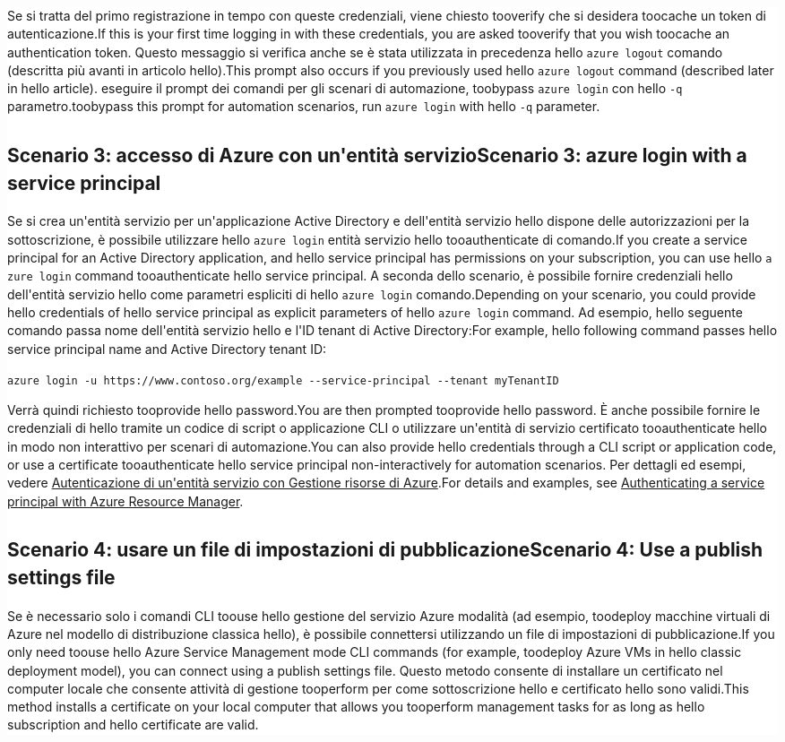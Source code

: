 <span data-ttu-id="c5e7c-133">Se si tratta del primo registrazione in tempo con queste credenziali, viene chiesto tooverify che si desidera toocache un token di autenticazione.</span><span class="sxs-lookup"><span data-stu-id="c5e7c-133">If this is your first time logging in with these credentials, you are asked tooverify that you wish toocache an authentication token.</span></span> <span data-ttu-id="c5e7c-134">Questo messaggio si verifica anche se è stata utilizzata in precedenza hello `azure logout` comando (descritta più avanti in articolo hello).</span><span class="sxs-lookup"><span data-stu-id="c5e7c-134">This prompt also occurs if you previously used hello `azure logout` command (described later in hello article).</span></span> <span data-ttu-id="c5e7c-135">eseguire il prompt dei comandi per gli scenari di automazione, toobypass `azure login` con hello `-q` parametro.</span><span class="sxs-lookup"><span data-stu-id="c5e7c-135">toobypass this prompt for automation scenarios, run `azure login` with hello `-q` parameter.</span></span>

## <a name="scenario-3-azure-login-with-a-service-principal"></a><span data-ttu-id="c5e7c-136">Scenario 3: accesso di Azure con un'entità servizio</span><span class="sxs-lookup"><span data-stu-id="c5e7c-136">Scenario 3: azure login with a service principal</span></span>
<span data-ttu-id="c5e7c-137">Se si crea un'entità servizio per un'applicazione Active Directory e dell'entità servizio hello dispone delle autorizzazioni per la sottoscrizione, è possibile utilizzare hello `azure login` entità servizio hello tooauthenticate di comando.</span><span class="sxs-lookup"><span data-stu-id="c5e7c-137">If you create a service principal for an Active Directory application, and hello service principal has permissions on your subscription, you can use hello `azure login` command tooauthenticate hello service principal.</span></span> <span data-ttu-id="c5e7c-138">A seconda dello scenario, è possibile fornire credenziali hello dell'entità servizio hello come parametri espliciti di hello `azure login` comando.</span><span class="sxs-lookup"><span data-stu-id="c5e7c-138">Depending on your scenario, you could provide hello credentials of hello service principal as explicit parameters of hello `azure login` command.</span></span> <span data-ttu-id="c5e7c-139">Ad esempio, hello seguente comando passa nome dell'entità servizio hello e l'ID tenant di Active Directory:</span><span class="sxs-lookup"><span data-stu-id="c5e7c-139">For example, hello following command passes hello service principal name and Active Directory tenant ID:</span></span>

    azure login -u https://www.contoso.org/example --service-principal --tenant myTenantID

<span data-ttu-id="c5e7c-140">Verrà quindi richiesto tooprovide hello password.</span><span class="sxs-lookup"><span data-stu-id="c5e7c-140">You are then prompted tooprovide hello password.</span></span> <span data-ttu-id="c5e7c-141">È anche possibile fornire le credenziali di hello tramite un codice di script o applicazione CLI o utilizzare un'entità di servizio certificato tooauthenticate hello in modo non interattivo per scenari di automazione.</span><span class="sxs-lookup"><span data-stu-id="c5e7c-141">You can also provide hello credentials through a CLI script or application code, or use a certificate tooauthenticate hello service principal non-interactively for automation scenarios.</span></span> <span data-ttu-id="c5e7c-142">Per dettagli ed esempi, vedere [Autenticazione di un'entità servizio con Gestione risorse di Azure](resource-group-authenticate-service-principal-cli.md).</span><span class="sxs-lookup"><span data-stu-id="c5e7c-142">For details and examples, see [Authenticating a service principal with Azure Resource Manager](resource-group-authenticate-service-principal-cli.md).</span></span>

## <a name="scenario-4-use-a-publish-settings-file"></a><span data-ttu-id="c5e7c-143">Scenario 4: usare un file di impostazioni di pubblicazione</span><span class="sxs-lookup"><span data-stu-id="c5e7c-143">Scenario 4: Use a publish settings file</span></span>
<span data-ttu-id="c5e7c-144">Se è necessario solo i comandi CLI toouse hello gestione del servizio Azure modalità (ad esempio, toodeploy macchine virtuali di Azure nel modello di distribuzione classica hello), è possibile connettersi utilizzando un file di impostazioni di pubblicazione.</span><span class="sxs-lookup"><span data-stu-id="c5e7c-144">If you only need toouse hello Azure Service Management mode CLI commands (for example, toodeploy Azure VMs in hello classic deployment model), you can connect using a publish settings file.</span></span> <span data-ttu-id="c5e7c-145">Questo metodo consente di installare un certificato nel computer locale che consente attività di gestione tooperform per come sottoscrizione hello e certificato hello sono validi.</span><span class="sxs-lookup"><span data-stu-id="c5e7c-145">This method installs a certificate on your local computer that allows you tooperform management tasks for as long as hello subscription and hello certificate are valid.</span></span>
